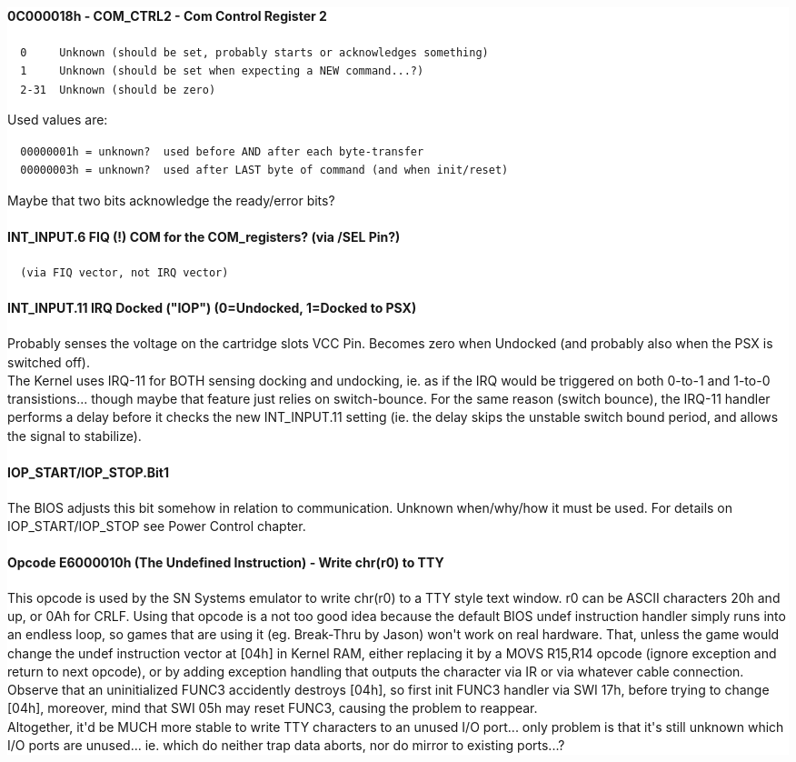 #### 0C000018h - COM_CTRL2 - Com Control Register 2
```
  0     Unknown (should be set, probably starts or acknowledges something)
  1     Unknown (should be set when expecting a NEW command...?)
  2-31  Unknown (should be zero)
```
Used values are:<br/>
```
  00000001h = unknown?  used before AND after each byte-transfer
  00000003h = unknown?  used after LAST byte of command (and when init/reset)
```
Maybe that two bits acknowledge the ready/error bits?<br/>

#### INT_INPUT.6  FIQ (!) COM    for the COM_registers?      (via /SEL Pin?)
```
  (via FIQ vector, not IRQ vector)
```

#### INT_INPUT.11 IRQ Docked ("IOP")  (0=Undocked, 1=Docked to PSX)
Probably senses the voltage on the cartridge slots VCC Pin. Becomes zero when
Undocked (and probably also when the PSX is switched off).<br/>
The Kernel uses IRQ-11 for BOTH sensing docking and undocking, ie. as if the
IRQ would be triggered on both 0-to-1 and 1-to-0 transistions... though maybe
that feature just relies on switch-bounce. For the same reason (switch bounce),
the IRQ-11 handler performs a delay before it checks the new INT_INPUT.11
setting (ie. the delay skips the unstable switch bound period, and allows the
signal to stabilize).<br/>

#### IOP_START/IOP_STOP.Bit1
The BIOS adjusts this bit somehow in relation to communication. Unknown
when/why/how it must be used. For details on IOP_START/IOP_STOP see Power
Control chapter.<br/>

#### Opcode E6000010h (The Undefined Instruction) - Write chr(r0) to TTY
This opcode is used by the SN Systems emulator to write chr(r0) to a TTY style
text window. r0 can be ASCII characters 20h and up, or 0Ah for CRLF. Using that
opcode is a not too good idea because the default BIOS undef instruction
handler simply runs into an endless loop, so games that are using it (eg.
Break-Thru by Jason) won't work on real hardware. That, unless the game would
change the undef instruction vector at [04h] in Kernel RAM, either replacing it
by a MOVS R15,R14 opcode (ignore exception and return to next opcode), or by
adding exception handling that outputs the character via IR or via whatever
cable connection. Observe that an uninitialized FUNC3 accidently destroys
[04h], so first init FUNC3 handler via SWI 17h, before trying to change [04h],
moreover, mind that SWI 05h may reset FUNC3, causing the problem to reappear.<br/>
Altogether, it'd be MUCH more stable to write TTY characters to an unused I/O
port... only problem is that it's still unknown which I/O ports are unused...
ie. which do neither trap data aborts, nor do mirror to existing ports...?<br/>

